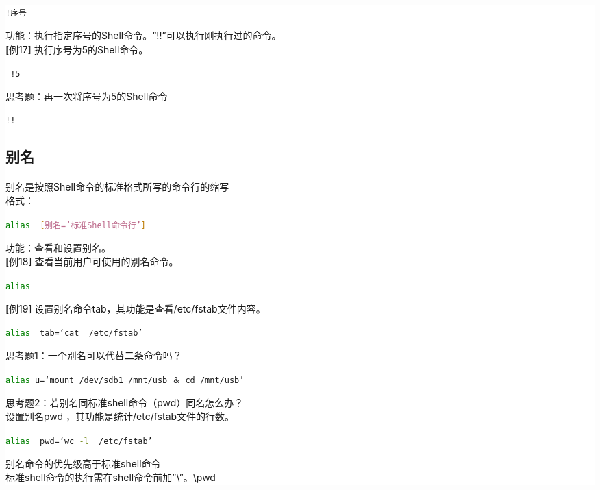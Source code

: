 ```bash
!序号
```

功能：执行指定序号的Shell命令。“!!”可以执行刚执行过的命令。   
[例17] 执行序号为5的Shell命令。
``` bash
 !5 
```
思考题：再一次将序号为5的Shell命令  
``` bash
!!
```

## 别名

别名是按照Shell命令的标准格式所写的命令行的缩写  
格式：

``` bash
alias  [别名=’标准Shell命令行’]
```
  
功能：查看和设置别名。  
[例18] 查看当前用户可使用的别名命令。  
``` bash
alias
```

[例19] 设置别名命令tab，其功能是查看/etc/fstab文件内容。   

```bash
alias  tab=‘cat  /etc/fstab’
```
思考题1：一个别名可以代替二条命令吗？  

```bash
alias u=‘mount /dev/sdb1 /mnt/usb ＆ cd /mnt/usb’
```
思考题2：若别名同标准shell命令（pwd）同名怎么办？  
设置别名pwd ，其功能是统计/etc/fstab文件的行数。  

```bash
alias  pwd=‘wc -l  /etc/fstab’
```
别名命令的优先级高于标准shell命令   
标准shell命令的执行需在shell命令前加”\”。\pwd

